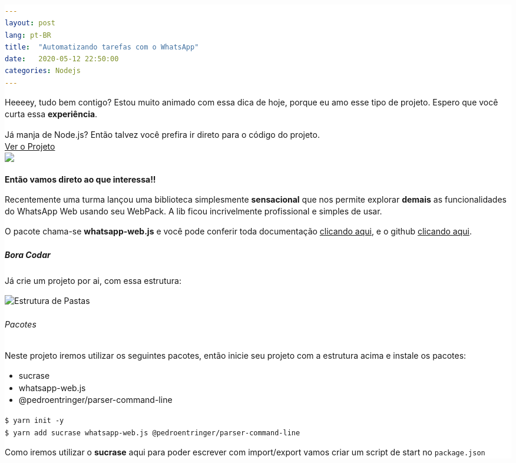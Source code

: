 ```yaml
---
layout: post
lang: pt-BR
title:  "Automatizando tarefas com o WhatsApp"
date:   2020-05-12 22:50:00
categories: Nodejs
---
```


Heeeey, tudo bem contigo? Estou muito animado com essa dica de hoje, porque eu amo esse tipo de projeto. Espero que você curta essa **experiência**.

<div class="splash projects">
    <div class="content">
        <span class="title">Já manja de Node.js?</span>
        <span class="description">Então talvez você prefira ir direto para o código do projeto.</span>
    </div>
    <div class="btn">
        <a href='https://github.com/pedroentringer/bot-whatsapp-services' target="_blank">Ver o Projeto</a>
    </div>
</div>

<img src="/assets/images/posts/f2c98102-23ed-45b9-a60a-00f89b8dfe0c.jpeg" style="width: 200px">

**Então vamos direto ao que interessa!!**

Recentemente uma turma lançou uma biblioteca simplesmente **sensacional** que nos permite explorar **demais** as funcionalidades do WhatsApp Web usando seu WebPack. A lib ficou incrivelmente profissional e simples de usar.

O pacote chama-se **whatsapp-web.js** e você pode conferir toda documentação [clicando aqui](https://waguide.pedroslopez.me/ "whatsapp-web.js"), e o github [clicando aqui](https://github.com/pedroslopez/whatsapp-web.js "whatsapp-web.js").

##### Bora Codar
Já crie um projeto por ai, com essa estrutura:

![Estrutura de Pastas](/assets/images/posts/6f208174-0592-4142-a5f1-360e2f4b2554.png)

###### Pacotes
Neste projeto iremos utilizar os seguintes pacotes, então inicie seu projeto com a estrutura acima e instale os pacotes:

- sucrase
- whatsapp-web.js
- @pedroentringer/parser-command-line

<pre><code class="language-bash">$ yarn init -y
$ yarn add sucrase whatsapp-web.js @pedroentringer/parser-command-line
</code></pre>

Como iremos utilizar o **sucrase** aqui para poder escrever com import/export vamos criar um script de start no ```package.json```

